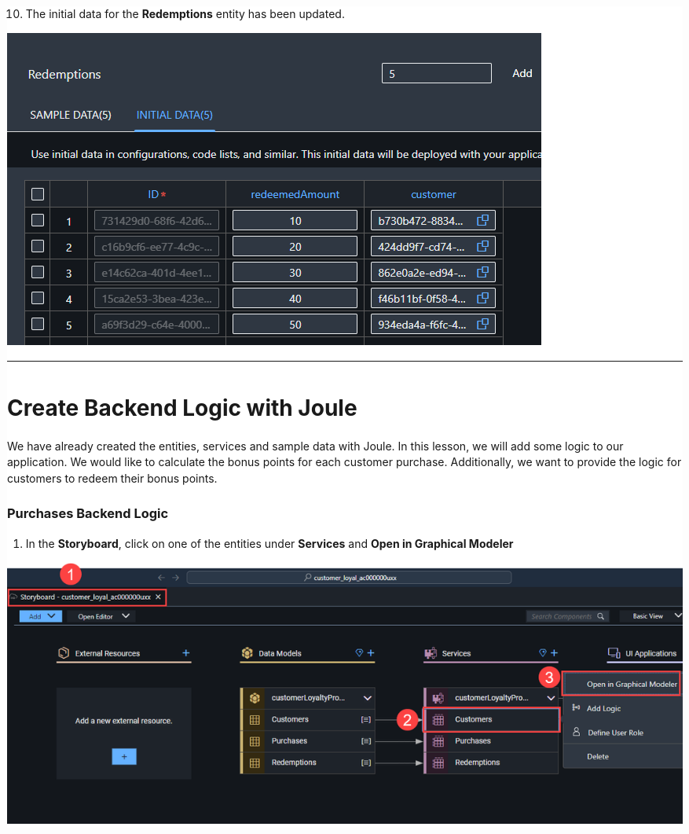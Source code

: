 10. The initial data for the **Redemptions** entity has been updated.

![](vx_images/377152774133888_1.png)




---


# Create Backend Logic with Joule


We have already created the entities, services and sample data with Joule. In this lesson, we will add some logic to our application. We would like to calculate the bonus points for each customer purchase. Additionally, we want to provide the logic for customers to redeem their bonus points.

### Purchases Backend Logic
1. In the **Storyboard**, click on one of the entities under **Services** and **Open in Graphical Modeler**

![](vx_images/337123132255085_1.png)
